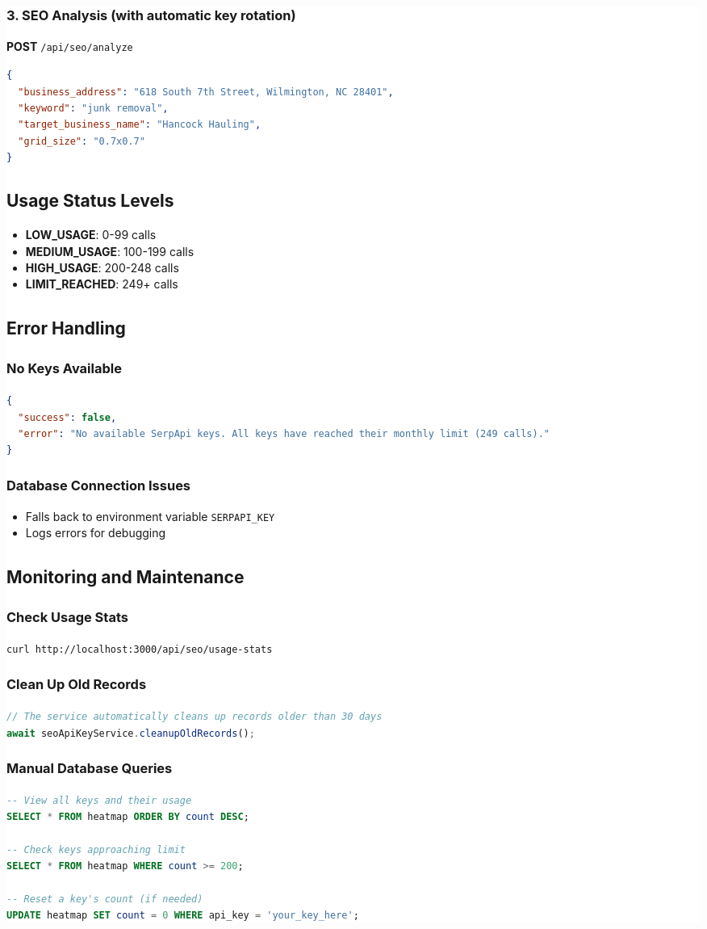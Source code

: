 ### 3. SEO Analysis (with automatic key rotation)
**POST** `/api/seo/analyze`
```json
{
  "business_address": "618 South 7th Street, Wilmington, NC 28401",
  "keyword": "junk removal",
  "target_business_name": "Hancock Hauling",
  "grid_size": "0.7x0.7"
}
```

## Usage Status Levels
- **LOW_USAGE**: 0-99 calls
- **MEDIUM_USAGE**: 100-199 calls
- **HIGH_USAGE**: 200-248 calls
- **LIMIT_REACHED**: 249+ calls

## Error Handling

### No Keys Available
```json
{
  "success": false,
  "error": "No available SerpApi keys. All keys have reached their monthly limit (249 calls)."
}
```

### Database Connection Issues
- Falls back to environment variable `SERPAPI_KEY`
- Logs errors for debugging

## Monitoring and Maintenance

### Check Usage Stats
```bash
curl http://localhost:3000/api/seo/usage-stats
```

### Clean Up Old Records
```javascript
// The service automatically cleans up records older than 30 days
await seoApiKeyService.cleanupOldRecords();
```

### Manual Database Queries
```sql
-- View all keys and their usage
SELECT * FROM heatmap ORDER BY count DESC;

-- Check keys approaching limit
SELECT * FROM heatmap WHERE count >= 200;

-- Reset a key's count (if needed)
UPDATE heatmap SET count = 0 WHERE api_key = 'your_key_here';
```
